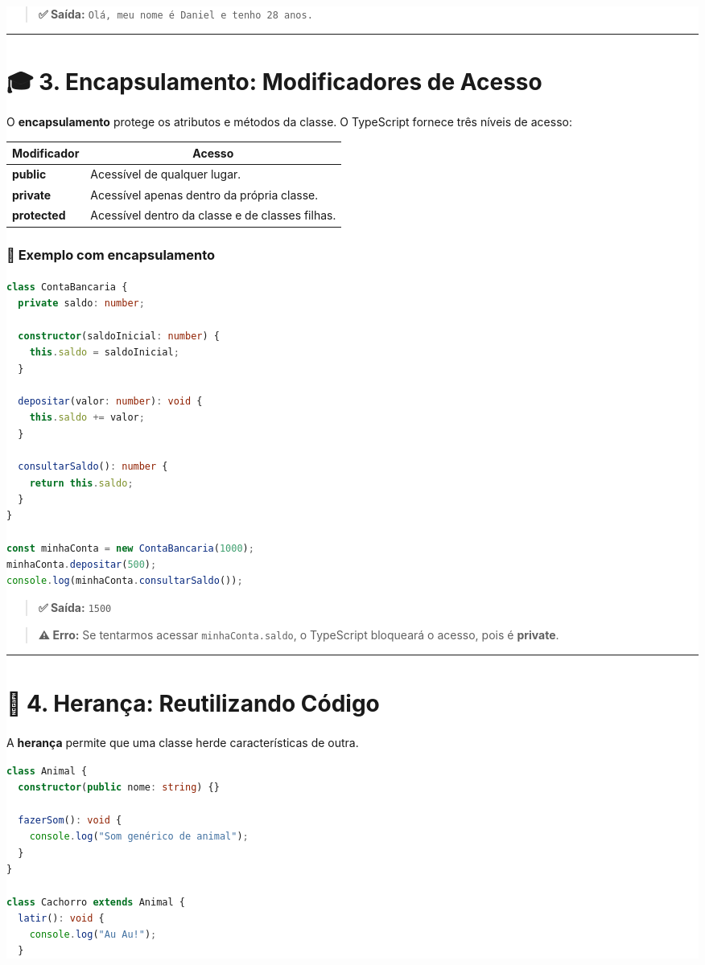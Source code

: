 > **✅ Saída:** `Olá, meu nome é Daniel e tenho 28 anos.`

---

# 🎓 **3. Encapsulamento: Modificadores de Acesso**

O **encapsulamento** protege os atributos e métodos da classe. O TypeScript fornece três níveis de acesso:

| Modificador | Acesso |
|------------|--------|
| **public** | Acessível de qualquer lugar. |
| **private** | Acessível apenas dentro da própria classe. |
| **protected** | Acessível dentro da classe e de classes filhas. |

### 💎 **Exemplo com encapsulamento**

```ts
class ContaBancaria {
  private saldo: number;

  constructor(saldoInicial: number) {
    this.saldo = saldoInicial;
  }

  depositar(valor: number): void {
    this.saldo += valor;
  }

  consultarSaldo(): number {
    return this.saldo;
  }
}

const minhaConta = new ContaBancaria(1000);
minhaConta.depositar(500);
console.log(minhaConta.consultarSaldo());
```

> **✅ Saída:** `1500`

> **⚠ Erro:** Se tentarmos acessar `minhaConta.saldo`, o TypeScript bloqueará o acesso, pois é **private**.

---

# 🎤 **4. Herança: Reutilizando Código**

A **herança** permite que uma classe herde características de outra.

```ts
class Animal {
  constructor(public nome: string) {}

  fazerSom(): void {
    console.log("Som genérico de animal");
  }
}

class Cachorro extends Animal {
  latir(): void {
    console.log("Au Au!");
  }
```